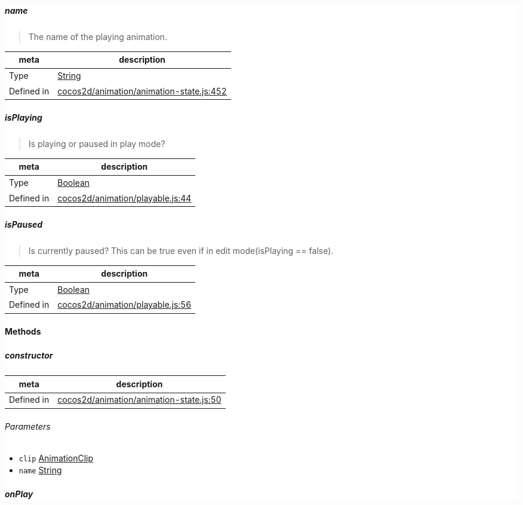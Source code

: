 ##### name

> The name of the playing animation.

| meta | description |
|------|-------------|
| Type | <a href="https://developer.mozilla.org/en/JavaScript/Reference/Global_Objects/String" class="crosslink external" target="_blank">String</a> |
| Defined in | [cocos2d/animation/animation-state.js:452](https://github.com/cocos-creator/engine/blob/8bf4522a6d43b53258219983aabd728909ce24ca/cocos2d/animation/animation-state.js#L452) |



##### isPlaying

> Is playing or paused in play mode?

| meta | description |
|------|-------------|
| Type | <a href="https://developer.mozilla.org/en/JavaScript/Reference/Global_Objects/Boolean" class="crosslink external" target="_blank">Boolean</a> |
| Defined in | [cocos2d/animation/playable.js:44](https://github.com/cocos-creator/engine/blob/8bf4522a6d43b53258219983aabd728909ce24ca/cocos2d/animation/playable.js#L44) |



##### isPaused

> Is currently paused? This can be true even if in edit mode(isPlaying == false).

| meta | description |
|------|-------------|
| Type | <a href="https://developer.mozilla.org/en/JavaScript/Reference/Global_Objects/Boolean" class="crosslink external" target="_blank">Boolean</a> |
| Defined in | [cocos2d/animation/playable.js:56](https://github.com/cocos-creator/engine/blob/8bf4522a6d43b53258219983aabd728909ce24ca/cocos2d/animation/playable.js#L56) |







#### Methods


##### constructor



| meta | description |
|------|-------------|
| Defined in | [cocos2d/animation/animation-state.js:50](https://github.com/cocos-creator/engine/blob/8bf4522a6d43b53258219983aabd728909ce24ca/cocos2d/animation/animation-state.js#L50) |

###### Parameters
- `clip` <a href="../classes/AnimationClip.html" class="crosslink">AnimationClip</a> 
- `name` <a href="https://developer.mozilla.org/en/JavaScript/Reference/Global_Objects/String" class="crosslink external" target="_blank">String</a> 


##### onPlay


